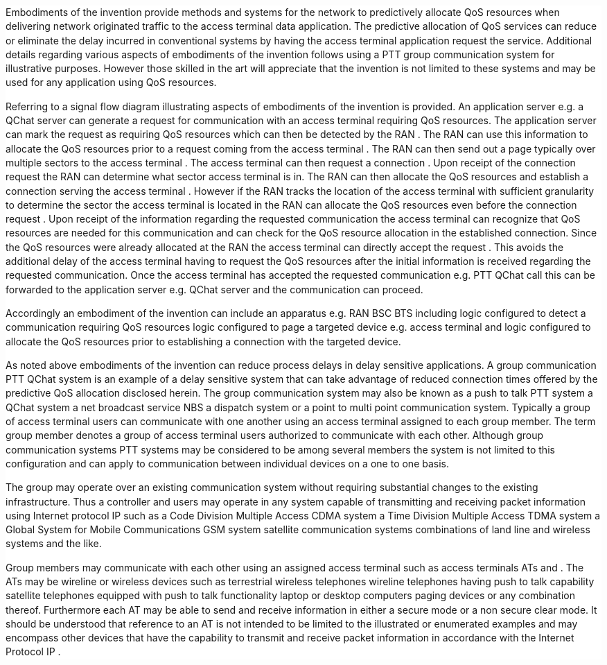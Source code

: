 Embodiments of the invention provide methods and systems for the network to predictively allocate QoS resources when delivering network originated traffic to the access terminal data application. The predictive allocation of QoS services can reduce or eliminate the delay incurred in conventional systems by having the access terminal application request the service. Additional details regarding various aspects of embodiments of the invention follows using a PTT group communication system for illustrative purposes. However those skilled in the art will appreciate that the invention is not limited to these systems and may be used for any application using QoS resources.

Referring to a signal flow diagram illustrating aspects of embodiments of the invention is provided. An application server e.g. a QChat server can generate a request for communication with an access terminal requiring QoS resources. The application server can mark the request as requiring QoS resources which can then be detected by the RAN . The RAN can use this information to allocate the QoS resources prior to a request coming from the access terminal . The RAN can then send out a page typically over multiple sectors to the access terminal . The access terminal can then request a connection . Upon receipt of the connection request the RAN can determine what sector access terminal is in. The RAN can then allocate the QoS resources and establish a connection serving the access terminal . However if the RAN tracks the location of the access terminal with sufficient granularity to determine the sector the access terminal is located in the RAN can allocate the QoS resources even before the connection request . Upon receipt of the information regarding the requested communication the access terminal can recognize that QoS resources are needed for this communication and can check for the QoS resource allocation in the established connection. Since the QoS resources were already allocated at the RAN the access terminal can directly accept the request . This avoids the additional delay of the access terminal having to request the QoS resources after the initial information is received regarding the requested communication. Once the access terminal has accepted the requested communication e.g. PTT QChat call this can be forwarded to the application server e.g. QChat server and the communication can proceed.

Accordingly an embodiment of the invention can include an apparatus e.g. RAN BSC BTS including logic configured to detect a communication requiring QoS resources logic configured to page a targeted device e.g. access terminal and logic configured to allocate the QoS resources prior to establishing a connection with the targeted device.

As noted above embodiments of the invention can reduce process delays in delay sensitive applications. A group communication PTT QChat system is an example of a delay sensitive system that can take advantage of reduced connection times offered by the predictive QoS allocation disclosed herein. The group communication system may also be known as a push to talk PTT system a QChat system a net broadcast service NBS a dispatch system or a point to multi point communication system. Typically a group of access terminal users can communicate with one another using an access terminal assigned to each group member. The term group member denotes a group of access terminal users authorized to communicate with each other. Although group communication systems PTT systems may be considered to be among several members the system is not limited to this configuration and can apply to communication between individual devices on a one to one basis.

The group may operate over an existing communication system without requiring substantial changes to the existing infrastructure. Thus a controller and users may operate in any system capable of transmitting and receiving packet information using Internet protocol IP such as a Code Division Multiple Access CDMA system a Time Division Multiple Access TDMA system a Global System for Mobile Communications GSM system satellite communication systems combinations of land line and wireless systems and the like.

Group members may communicate with each other using an assigned access terminal such as access terminals ATs and . The ATs may be wireline or wireless devices such as terrestrial wireless telephones wireline telephones having push to talk capability satellite telephones equipped with push to talk functionality laptop or desktop computers paging devices or any combination thereof. Furthermore each AT may be able to send and receive information in either a secure mode or a non secure clear mode. It should be understood that reference to an AT is not intended to be limited to the illustrated or enumerated examples and may encompass other devices that have the capability to transmit and receive packet information in accordance with the Internet Protocol IP .
